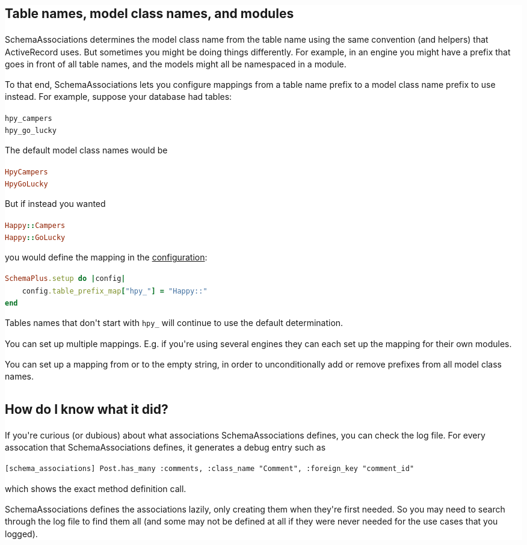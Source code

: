 ## Table names, model class names, and modules

SchemaAssociations determines the model class name from the table name using the same convention (and helpers) that ActiveRecord uses.  But sometimes you might be doing things differently.  For example, in an engine you might have a prefix that goes in front of all table names, and the models might all be namespaced in a module.

To that end, SchemaAssociations lets you configure mappings from a table name prefix to a model class name prefix to use instead.  For example, suppose your database had tables:

```ruby
hpy_campers
hpy_go_lucky
```

The default model class names would be

```ruby
HpyCampers
HpyGoLucky
```

But if instead you wanted

```ruby
Happy::Campers
Happy::GoLucky
```
    
you would define the mapping in the [configuration](#configuration):

```ruby
SchemaPlus.setup do |config|
    config.table_prefix_map["hpy_"] = "Happy::"
end
```

Tables names that don't start with `hpy_` will continue to use the default determination.

You can set up multiple mappings.  E.g. if you're using several engines they can each set up the mapping for their own modules.

You can set up a mapping from or to the empty string, in order to unconditionally add or remove prefixes from all model class names.


## How do I know what it did?

If you're curious (or dubious) about what associations SchemaAssociations
defines, you can check the log file.  For every assocation that
SchemaAssociations defines, it generates a debug entry such as

    [schema_associations] Post.has_many :comments, :class_name "Comment", :foreign_key "comment_id"

which shows the exact method definition call.


SchemaAssociations defines the associations lazily, only creating them when
they're first needed.  So you may need to search through the log file to find
them all (and some may not be defined at all if they were never needed for the
use cases that you logged).
